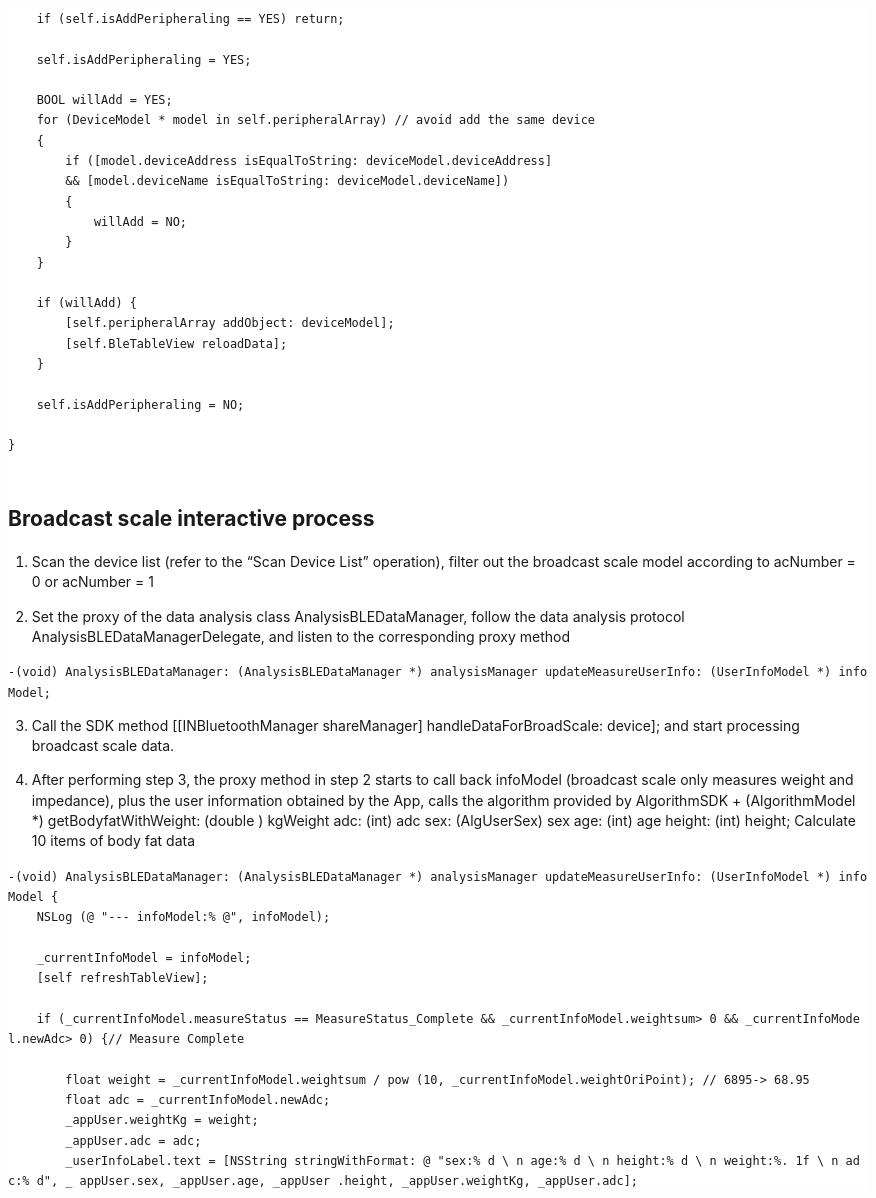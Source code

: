 ```
    if (self.isAddPeripheraling == YES) return;
    
    self.isAddPeripheraling = YES;
    
    BOOL willAdd = YES;
    for (DeviceModel * model in self.peripheralArray) // avoid add the same device
    {
        if ([model.deviceAddress isEqualToString: deviceModel.deviceAddress] 
        && [model.deviceName isEqualToString: deviceModel.deviceName])
        {
            willAdd = NO;
        }
    }
    
    if (willAdd) {
        [self.peripheralArray addObject: deviceModel];
        [self.BleTableView reloadData];
    }
    
    self.isAddPeripheraling = NO;
    
}


```

## Broadcast scale interactive process

1. Scan the device list (refer to the “Scan Device List” operation), filter out the broadcast scale model according to acNumber = 0 or acNumber = 1

2. Set the proxy of the data analysis class AnalysisBLEDataManager, follow the data analysis protocol AnalysisBLEDataManagerDelegate, and listen to the corresponding proxy method
```
-(void) AnalysisBLEDataManager: (AnalysisBLEDataManager *) analysisManager updateMeasureUserInfo: (UserInfoModel *) infoModel;
```
3. Call the SDK method [[INBluetoothManager shareManager] handleDataForBroadScale: device]; and start processing broadcast scale data.

4. After performing step 3, the proxy method in step 2 starts to call back infoModel (broadcast scale only measures weight and impedance), plus the user information obtained by the App, calls the algorithm provided by AlgorithmSDK + (AlgorithmModel *) getBodyfatWithWeight: (double ) kgWeight adc: (int) adc sex: (AlgUserSex) sex age: (int) age height: (int) height; Calculate 10 items of body fat data

```
-(void) AnalysisBLEDataManager: (AnalysisBLEDataManager *) analysisManager updateMeasureUserInfo: (UserInfoModel *) infoModel {
    NSLog (@ "--- infoModel:% @", infoModel);
    
    _currentInfoModel = infoModel;
    [self refreshTableView];
    
    if (_currentInfoModel.measureStatus == MeasureStatus_Complete && _currentInfoModel.weightsum> 0 && _currentInfoModel.newAdc> 0) {// Measure Complete
        
        float weight = _currentInfoModel.weightsum / pow (10, _currentInfoModel.weightOriPoint); // 6895-> 68.95
        float adc = _currentInfoModel.newAdc;
        _appUser.weightKg = weight;
        _appUser.adc = adc;
        _userInfoLabel.text = [NSString stringWithFormat: @ "sex:% d \ n age:% d \ n height:% d \ n weight:%. 1f \ n adc:% d", _ appUser.sex, _appUser.age, _appUser .height, _appUser.weightKg, _appUser.adc];
```
